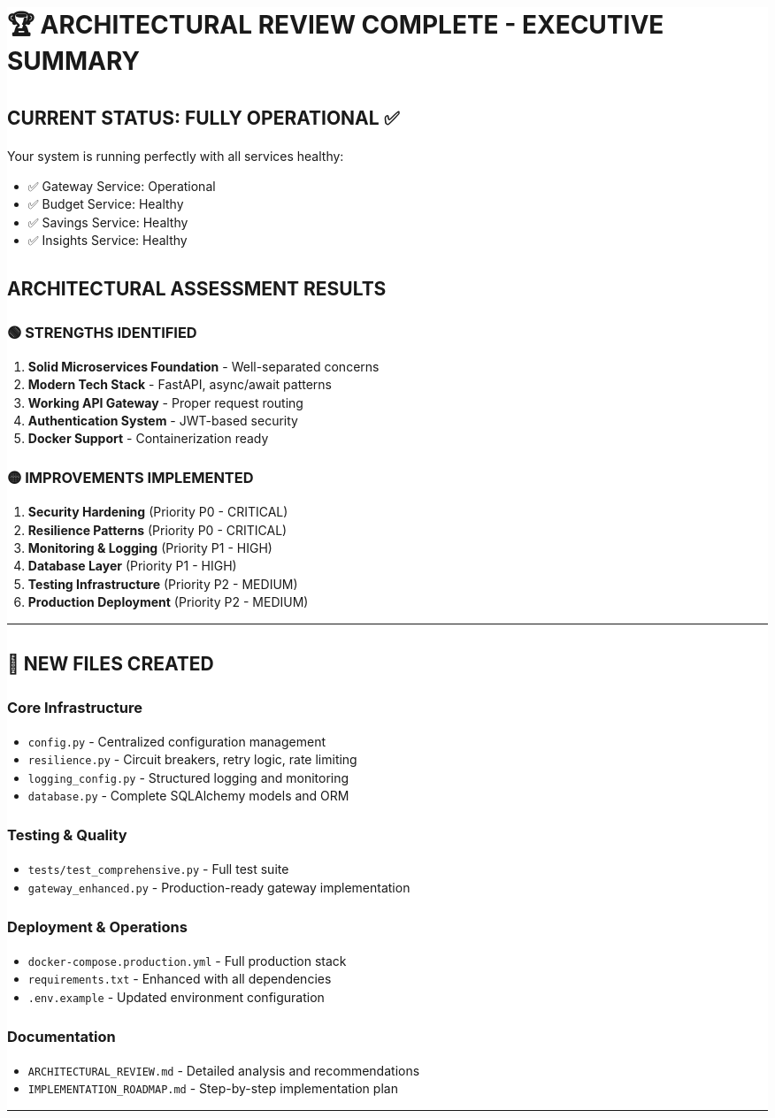 # 🏆 ARCHITECTURAL REVIEW COMPLETE - EXECUTIVE SUMMARY

## **CURRENT STATUS: FULLY OPERATIONAL ✅**

Your system is running perfectly with all services healthy:
- ✅ Gateway Service: Operational
- ✅ Budget Service: Healthy  
- ✅ Savings Service: Healthy
- ✅ Insights Service: Healthy

## **ARCHITECTURAL ASSESSMENT RESULTS**

### **🟢 STRENGTHS IDENTIFIED**
1. **Solid Microservices Foundation** - Well-separated concerns
2. **Modern Tech Stack** - FastAPI, async/await patterns
3. **Working API Gateway** - Proper request routing
4. **Authentication System** - JWT-based security
5. **Docker Support** - Containerization ready

### **🟡 IMPROVEMENTS IMPLEMENTED**
1. **Security Hardening** (Priority P0 - CRITICAL)
2. **Resilience Patterns** (Priority P0 - CRITICAL)  
3. **Monitoring & Logging** (Priority P1 - HIGH)
4. **Database Layer** (Priority P1 - HIGH)
5. **Testing Infrastructure** (Priority P2 - MEDIUM)
6. **Production Deployment** (Priority P2 - MEDIUM)

---

## **📁 NEW FILES CREATED**

### **Core Infrastructure**
- `config.py` - Centralized configuration management
- `resilience.py` - Circuit breakers, retry logic, rate limiting
- `logging_config.py` - Structured logging and monitoring
- `database.py` - Complete SQLAlchemy models and ORM

### **Testing & Quality**
- `tests/test_comprehensive.py` - Full test suite
- `gateway_enhanced.py` - Production-ready gateway implementation

### **Deployment & Operations**
- `docker-compose.production.yml` - Full production stack
- `requirements.txt` - Enhanced with all dependencies
- `.env.example` - Updated environment configuration

### **Documentation**
- `ARCHITECTURAL_REVIEW.md` - Detailed analysis and recommendations
- `IMPLEMENTATION_ROADMAP.md` - Step-by-step implementation plan

---